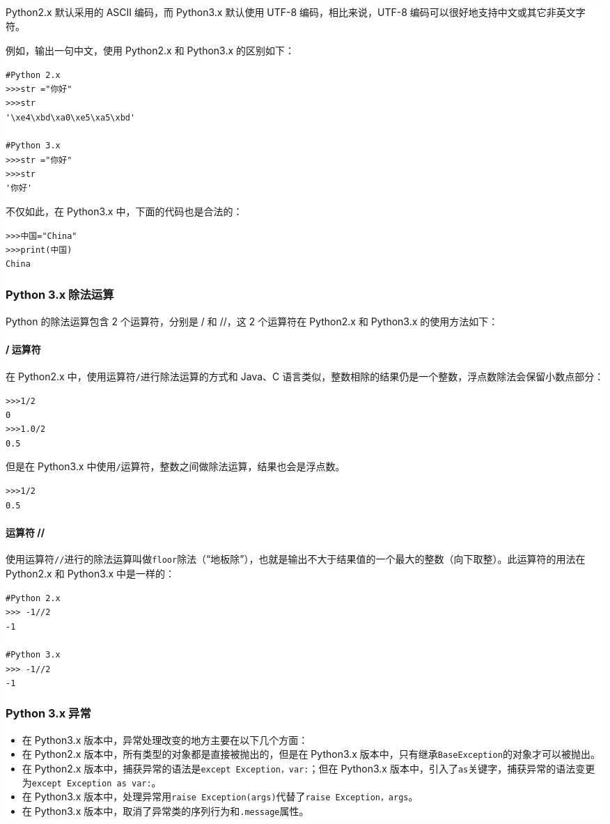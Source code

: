 Python2.x 默认采用的 ASCII 编码，而 Python3.x 默认使用 UTF-8 编码，相比来说，UTF-8 编码可以很好地支持中文或其它非英文字符。

例如，输出一句中文，使用 Python2.x 和 Python3.x 的区别如下：
```shell
#Python 2.x
>>>str ="你好"
>>>str
'\xe4\xbd\xa0\xe5\xa5\xbd'

#Python 3.x
>>>str ="你好"
>>>str
'你好'
```
不仅如此，在 Python3.x 中，下面的代码也是合法的：
```shell
>>>中国="China"
>>>print(中国)
China
```
### Python 3.x 除法运算
Python 的除法运算包含 2 个运算符，分别是 / 和 //，这 2 个运算符在 Python2.x 和 Python3.x 的使用方法如下：
#### / 运算符
在 Python2.x 中，使用运算符`/`进行除法运算的方式和 Java、C 语言类似，整数相除的结果仍是一个整数，浮点数除法会保留小数点部分：
```shell
>>>1/2
0
>>>1.0/2
0.5
```
但是在 Python3.x 中使用`/`运算符，整数之间做除法运算，结果也会是浮点数。
```shell
>>>1/2
0.5
```
#### 运算符 //
使用运算符`//`进行的除法运算叫做`floor`除法（“地板除”），也就是输出不大于结果值的一个最大的整数（向下取整）。此运算符的用法在 Python2.x 和 Python3.x 中是一样的：
```shell
#Python 2.x
>>> -1//2
-1

#Python 3.x
>>> -1//2
-1
```
### Python 3.x 异常
* 在 Python3.x 版本中，异常处理改变的地方主要在以下几个方面：
* 在 Python2.x 版本中，所有类型的对象都是直接被抛出的，但是在 Python3.x 版本中，只有继承`BaseException`的对象才可以被抛出。
* 在 Python2.x 版本中，捕获异常的语法是`except Exception，var:`；但在 Python3.x 版本中，引入了`as`关键字，捕获异常的语法变更为`except Exception as var:`。
* 在 Python3.x 版本中，处理异常用`raise Exception(args)`代替了`raise Exception，args`。
* 在 Python3.x 版本中，取消了异常类的序列行为和`.message`属性。
